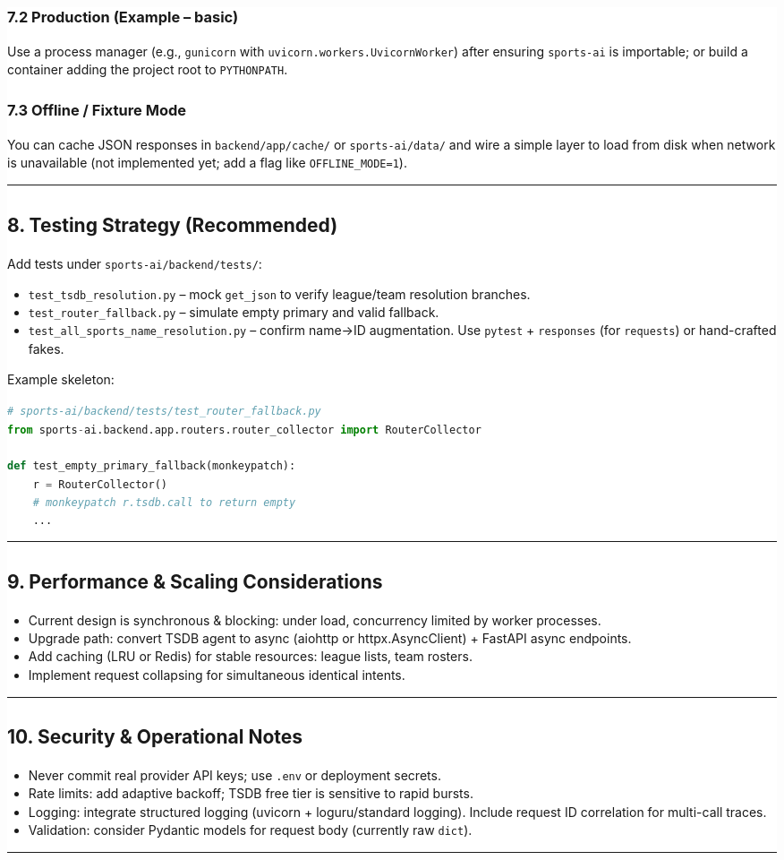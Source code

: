 ### 7.2 Production (Example – basic)

Use a process manager (e.g., `gunicorn` with `uvicorn.workers.UvicornWorker`) after ensuring `sports-ai` is importable; or build a container adding the project root to `PYTHONPATH`.

### 7.3 Offline / Fixture Mode

You can cache JSON responses in `backend/app/cache/` or `sports-ai/data/` and wire a simple layer to load from disk when network is unavailable (not implemented yet; add a flag like `OFFLINE_MODE=1`).

---

## 8. Testing Strategy (Recommended)

Add tests under `sports-ai/backend/tests/`:

- `test_tsdb_resolution.py` – mock `get_json` to verify league/team resolution branches.
- `test_router_fallback.py` – simulate empty primary and valid fallback.
- `test_all_sports_name_resolution.py` – confirm name→ID augmentation.
  Use `pytest` + `responses` (for `requests`) or hand-crafted fakes.

Example skeleton:

```python
# sports-ai/backend/tests/test_router_fallback.py
from sports-ai.backend.app.routers.router_collector import RouterCollector

def test_empty_primary_fallback(monkeypatch):
    r = RouterCollector()
    # monkeypatch r.tsdb.call to return empty
    ...
```

---

## 9. Performance & Scaling Considerations

- Current design is synchronous & blocking: under load, concurrency limited by worker processes.
- Upgrade path: convert TSDB agent to async (aiohttp or httpx.AsyncClient) + FastAPI async endpoints.
- Add caching (LRU or Redis) for stable resources: league lists, team rosters.
- Implement request collapsing for simultaneous identical intents.

---

## 10. Security & Operational Notes

- Never commit real provider API keys; use `.env` or deployment secrets.
- Rate limits: add adaptive backoff; TSDB free tier is sensitive to rapid bursts.
- Logging: integrate structured logging (uvicorn + loguru/standard logging). Include request ID correlation for multi-call traces.
- Validation: consider Pydantic models for request body (currently raw `dict`).

---